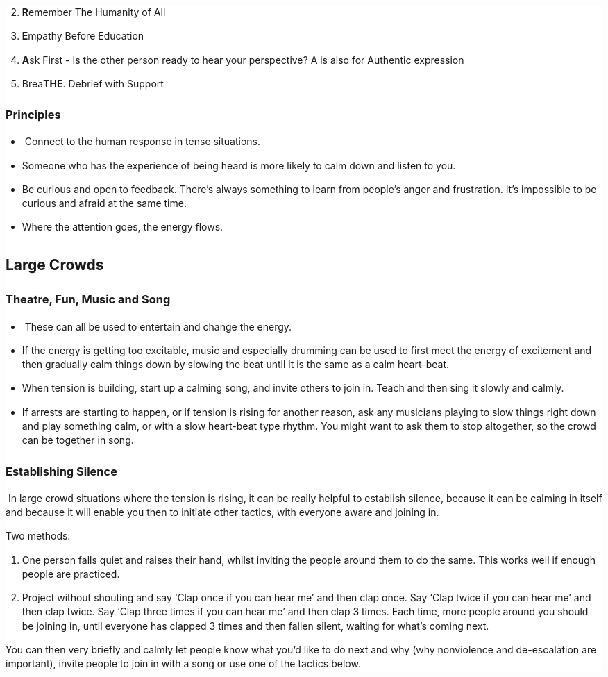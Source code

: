 2.  **R**emember The Humanity of All
    
3.  **E**mpathy Before Education 
    
4.  **A**sk First - Is the other person ready to hear your perspective? A is also for Authentic expression 
    
5.  Brea**THE**. Debrief with Support 
    

### **Principles**

-    Connect to the human response in tense situations.
    
-   Someone who has the experience of being heard is more likely to calm down and listen to you. 
    
-   Be curious and open to feedback. There’s always something to learn from people’s anger and frustration. It’s impossible to be curious and afraid at the same time. 
    
-   Where the attention goes, the energy flows.
    

## **Large Crowds**

### **Theatre, Fun, Music and Song**

-    These can all be used to entertain and change the energy. 
    
-   If the energy is getting too excitable, music and especially drumming can be used to first meet the energy of excitement and then gradually calm things down by slowing the beat until it is the same as a calm heart-beat. 
    
-   When tension is building, start up a calming song, and invite others to join in. Teach and then sing it slowly and calmly. 
    
-   If arrests are starting to happen, or if tension is rising for another reason, ask any musicians playing to slow things right down and play something calm, or with a slow heart-beat type rhythm. You might want to ask them to stop altogether, so the crowd can be together in song. 
    

### **Establishing Silence**

 In large crowd situations where the tension is rising, it can be really helpful to establish silence, because it can be calming in itself and because it will enable you then to initiate other tactics, with everyone aware and joining in. 

Two methods: 

1.  One person falls quiet and raises their hand, whilst inviting the people around them to do the same. This works well if enough people are practiced. 
    
2.  Project without shouting and say ‘Clap once if you can hear me’ and then clap once. Say ‘Clap twice if you can hear me’ and then clap twice. Say ‘Clap three times if you can hear me’ and then clap 3 times. Each time, more people around you should be joining in, until everyone has clapped 3 times and then fallen silent, waiting for what’s coming next.
    

You can then very briefly and calmly let people know what you’d like to do next and why (why nonviolence and de-escalation are important), invite people to join in with a song or use one of the tactics below. 
